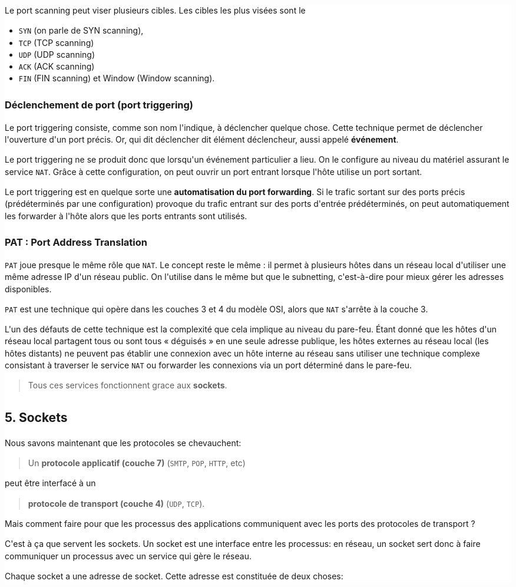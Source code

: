 Le port scanning peut viser plusieurs cibles. Les cibles les plus visées sont le 
* `SYN` (on parle de SYN scanning),
* `TCP` (TCP scanning)
* `UDP` (UDP scanning)
* `ACK` (ACK scanning)
* `FIN` (FIN scanning) et Window (Window scanning).

### Déclenchement de port (port triggering)

Le port triggering consiste, comme son nom l'indique, à déclencher quelque chose. Cette technique permet de déclencher l'ouverture d'un port précis. Or, qui dit déclencher dit élément déclencheur, aussi appelé **événement**. 

Le port triggering ne se produit donc que lorsqu'un événement particulier a lieu. 
On le configure au niveau du matériel assurant le service `NAT`. Grâce à cette configuration, on peut ouvrir un port entrant lorsque l'hôte utilise un port sortant. 

Le port triggering est en quelque sorte une **automatisation du port forwarding**. Si le trafic sortant sur des ports précis (prédéterminés par une configuration) provoque du trafic entrant sur des ports d'entrée prédéterminés, on peut automatiquement les forwarder à l'hôte alors que les ports entrants sont utilisés.

### PAT : Port Address Translation

`PAT` joue presque le même rôle que `NAT`. Le concept reste le même : il permet à plusieurs hôtes dans un réseau local d'utiliser une même adresse IP d'un réseau public. On l'utilise dans le même but que le subnetting, c'est-à-dire pour mieux gérer les adresses disponibles. 

`PAT` est une technique qui opère dans les couches 3 et 4 du modèle OSI, alors que `NAT` s'arrête à la couche 3.

L'un des défauts de cette technique est la complexité que cela implique au niveau du pare-feu. Étant donné que les hôtes d'un réseau local partagent tous ou sont tous « déguisés » en une seule adresse publique, les hôtes externes au réseau local (les hôtes distants) ne peuvent pas établir une connexion avec un hôte interne au réseau sans utiliser une technique complexe consistant à traverser le service `NAT` ou forwarder les connexions via un port déterminé dans le pare-feu.

> Tous ces services fonctionnent grace aux **sockets**.

## 5. Sockets

Nous savons maintenant que les protocoles se chevauchent: 

>Un **protocole applicatif (couche 7)** (`SMTP`, `POP`, `HTTP`, etc)

peut être interfacé à un 

> **protocole de transport (couche 4)** (`UDP`, `TCP`). 

Mais comment faire pour que les processus des applications communiquent avec les ports des protocoles de transport ? 

C'est à ça que servent les sockets. Un socket est une interface entre les processus: en réseau, un socket sert donc à faire communiquer un processus avec un service qui gère le réseau. 

Chaque socket a une adresse de socket. Cette adresse est constituée de deux choses: 
